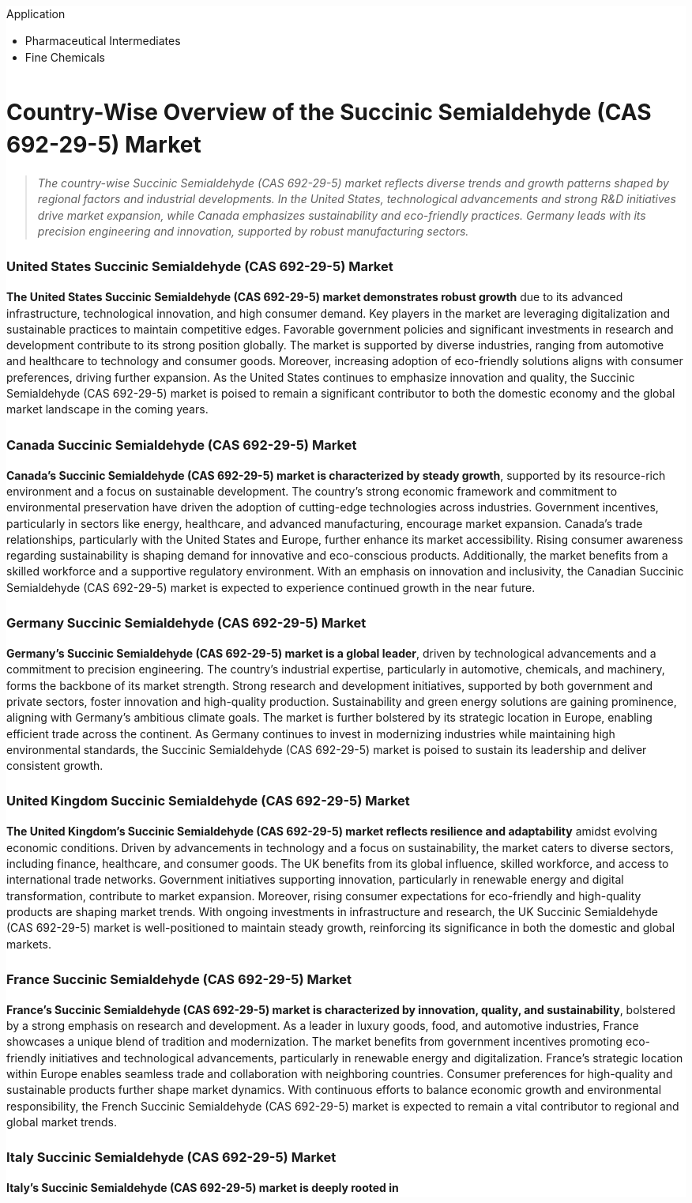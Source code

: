 Application</h3><ul><li>Pharmaceutical Intermediates</li><li>Fine Chemicals</li></ul><h1><span class="">Country-Wise Overview of the Succinic Semialdehyde (CAS 692-29-5) Market<br /></span></h1><blockquote><p><em><span class="">The country-wise Succinic Semialdehyde (CAS 692-29-5) market reflects diverse trends and growth patterns shaped by regional factors and industrial developments. In the United States, technological advancements and strong R&amp;D initiatives drive market expansion, while Canada emphasizes sustainability and eco-friendly practices. Germany leads with its precision engineering and innovation, supported by robust manufacturing sectors.</span></em></p></blockquote><h3><strong>United States Succinic Semialdehyde (CAS 692-29-5) Market</strong></h3><p><strong>The United States Succinic Semialdehyde (CAS 692-29-5) market demonstrates robust growth</strong> due to its advanced infrastructure, technological innovation, and high consumer demand. Key players in the market are leveraging digitalization and sustainable practices to maintain competitive edges. Favorable government policies and significant investments in research and development contribute to its strong position globally. The market is supported by diverse industries, ranging from automotive and healthcare to technology and consumer goods. Moreover, increasing adoption of eco-friendly solutions aligns with consumer preferences, driving further expansion. As the United States continues to emphasize innovation and quality, the Succinic Semialdehyde (CAS 692-29-5) market is poised to remain a significant contributor to both the domestic economy and the global market landscape in the coming years.</p><h3><strong>Canada Succinic Semialdehyde (CAS 692-29-5) Market</strong></h3><p><strong>Canada&rsquo;s Succinic Semialdehyde (CAS 692-29-5) market is characterized by steady growth</strong>, supported by its resource-rich environment and a focus on sustainable development. The country&rsquo;s strong economic framework and commitment to environmental preservation have driven the adoption of cutting-edge technologies across industries. Government incentives, particularly in sectors like energy, healthcare, and advanced manufacturing, encourage market expansion. Canada&rsquo;s trade relationships, particularly with the United States and Europe, further enhance its market accessibility. Rising consumer awareness regarding sustainability is shaping demand for innovative and eco-conscious products. Additionally, the market benefits from a skilled workforce and a supportive regulatory environment. With an emphasis on innovation and inclusivity, the Canadian Succinic Semialdehyde (CAS 692-29-5) market is expected to experience continued growth in the near future.</p><h3><strong>Germany Succinic Semialdehyde (CAS 692-29-5) Market</strong></h3><p><strong>Germany&rsquo;s Succinic Semialdehyde (CAS 692-29-5) market is a global leader</strong>, driven by technological advancements and a commitment to precision engineering. The country&rsquo;s industrial expertise, particularly in automotive, chemicals, and machinery, forms the backbone of its market strength. Strong research and development initiatives, supported by both government and private sectors, foster innovation and high-quality production. Sustainability and green energy solutions are gaining prominence, aligning with Germany&rsquo;s ambitious climate goals. The market is further bolstered by its strategic location in Europe, enabling efficient trade across the continent. As Germany continues to invest in modernizing industries while maintaining high environmental standards, the Succinic Semialdehyde (CAS 692-29-5) market is poised to sustain its leadership and deliver consistent growth.</p><h3><strong>United Kingdom Succinic Semialdehyde (CAS 692-29-5) Market</strong></h3><p><strong>The United Kingdom&rsquo;s Succinic Semialdehyde (CAS 692-29-5) market reflects resilience and adaptability</strong> amidst evolving economic conditions. Driven by advancements in technology and a focus on sustainability, the market caters to diverse sectors, including finance, healthcare, and consumer goods. The UK benefits from its global influence, skilled workforce, and access to international trade networks. Government initiatives supporting innovation, particularly in renewable energy and digital transformation, contribute to market expansion. Moreover, rising consumer expectations for eco-friendly and high-quality products are shaping market trends. With ongoing investments in infrastructure and research, the UK Succinic Semialdehyde (CAS 692-29-5) market is well-positioned to maintain steady growth, reinforcing its significance in both the domestic and global markets.</p><h3><strong>France Succinic Semialdehyde (CAS 692-29-5) Market</strong></h3><p><strong>France&rsquo;s Succinic Semialdehyde (CAS 692-29-5) market is characterized by innovation, quality, and sustainability</strong>, bolstered by a strong emphasis on research and development. As a leader in luxury goods, food, and automotive industries, France showcases a unique blend of tradition and modernization. The market benefits from government incentives promoting eco-friendly initiatives and technological advancements, particularly in renewable energy and digitalization. France&rsquo;s strategic location within Europe enables seamless trade and collaboration with neighboring countries. Consumer preferences for high-quality and sustainable products further shape market dynamics. With continuous efforts to balance economic growth and environmental responsibility, the French Succinic Semialdehyde (CAS 692-29-5) market is expected to remain a vital contributor to regional and global market trends.</p><h3><strong>Italy Succinic Semialdehyde (CAS 692-29-5) Market</strong></h3><p><strong>Italy&rsquo;s Succinic Semialdehyde (CAS 692-29-5) market is deeply rooted in